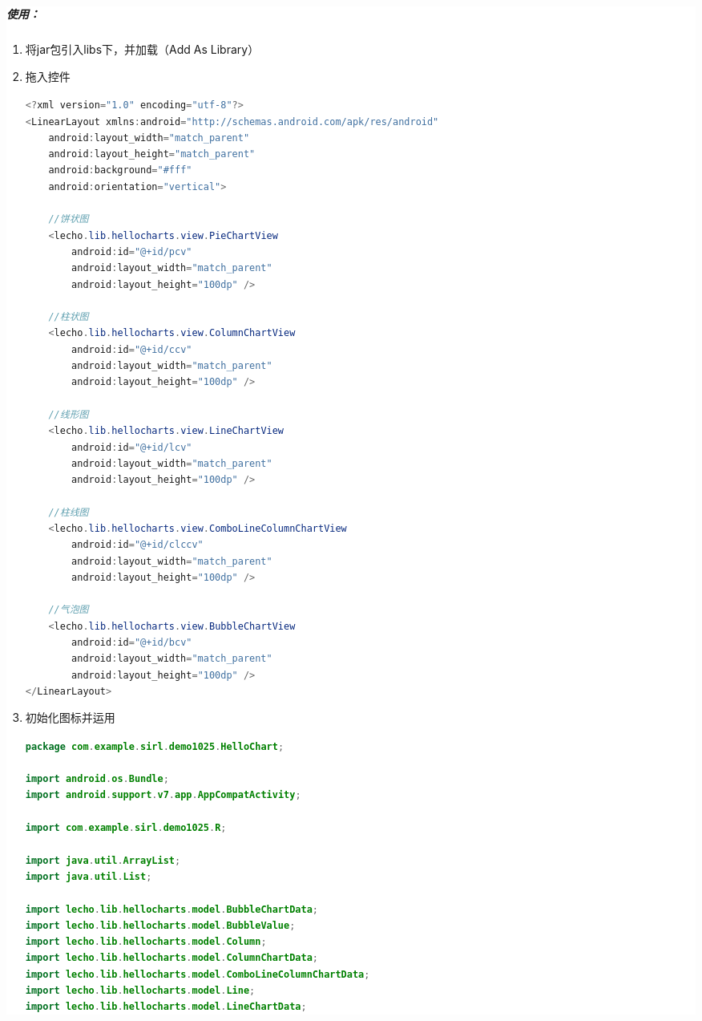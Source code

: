 ##### 使用：

1. 将jar包引入libs下，并加载（Add As Library）

2. 拖入控件

   ```java
   <?xml version="1.0" encoding="utf-8"?>
   <LinearLayout xmlns:android="http://schemas.android.com/apk/res/android"
       android:layout_width="match_parent"
       android:layout_height="match_parent"
       android:background="#fff"
       android:orientation="vertical">
   
       //饼状图
       <lecho.lib.hellocharts.view.PieChartView
           android:id="@+id/pcv"
           android:layout_width="match_parent"
           android:layout_height="100dp" />
   
       //柱状图
       <lecho.lib.hellocharts.view.ColumnChartView
           android:id="@+id/ccv"
           android:layout_width="match_parent"
           android:layout_height="100dp" />
   
       //线形图
       <lecho.lib.hellocharts.view.LineChartView
           android:id="@+id/lcv"
           android:layout_width="match_parent"
           android:layout_height="100dp" />
   
       //柱线图
       <lecho.lib.hellocharts.view.ComboLineColumnChartView
           android:id="@+id/clccv"
           android:layout_width="match_parent"
           android:layout_height="100dp" />
   
       //气泡图
       <lecho.lib.hellocharts.view.BubbleChartView
           android:id="@+id/bcv"
           android:layout_width="match_parent"
           android:layout_height="100dp" />
   </LinearLayout>
   ```

3. 初始化图标并运用

   ```java
   package com.example.sirl.demo1025.HelloChart;
   
   import android.os.Bundle;
   import android.support.v7.app.AppCompatActivity;
   
   import com.example.sirl.demo1025.R;
   
   import java.util.ArrayList;
   import java.util.List;
   
   import lecho.lib.hellocharts.model.BubbleChartData;
   import lecho.lib.hellocharts.model.BubbleValue;
   import lecho.lib.hellocharts.model.Column;
   import lecho.lib.hellocharts.model.ColumnChartData;
   import lecho.lib.hellocharts.model.ComboLineColumnChartData;
   import lecho.lib.hellocharts.model.Line;
   import lecho.lib.hellocharts.model.LineChartData;
   ```